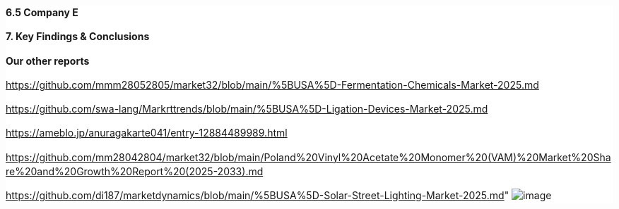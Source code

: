 <strong>6.5 Company E</strong>

<strong>7. Key Findings & Conclusions</strong>

<strong>Our other reports</strong>

<a href=https://github.com/mmm28052805/market32/blob/main/%5BUSA%5D-Fermentation-Chemicals-Market-2025.md>https://github.com/mmm28052805/market32/blob/main/%5BUSA%5D-Fermentation-Chemicals-Market-2025.md</a>

<a href=https://github.com/swa-lang/Markrttrends/blob/main/%5BUSA%5D-Ligation-Devices-Market-2025.md>https://github.com/swa-lang/Markrttrends/blob/main/%5BUSA%5D-Ligation-Devices-Market-2025.md</a>

<a href=https://ameblo.jp/anuragakarte041/entry-12884489989.html>https://ameblo.jp/anuragakarte041/entry-12884489989.html</a>

<a href=https://github.com/mm28042804/market32/blob/main/Poland%20Vinyl%20Acetate%20Monomer%20(VAM)%20Market%20Share%20and%20Growth%20Report%20(2025-2033).md>https://github.com/mm28042804/market32/blob/main/Poland%20Vinyl%20Acetate%20Monomer%20(VAM)%20Market%20Share%20and%20Growth%20Report%20(2025-2033).md</a>

<a href=https://github.com/di187/marketdynamics/blob/main/%5BUSA%5D-Solar-Street-Lighting-Market-2025.md>https://github.com/di187/marketdynamics/blob/main/%5BUSA%5D-Solar-Street-Lighting-Market-2025.md</a>"
![image](https://github.com/user-attachments/assets/03e3c679-c3ea-4bc2-9160-8d3ea1d20a8c)
